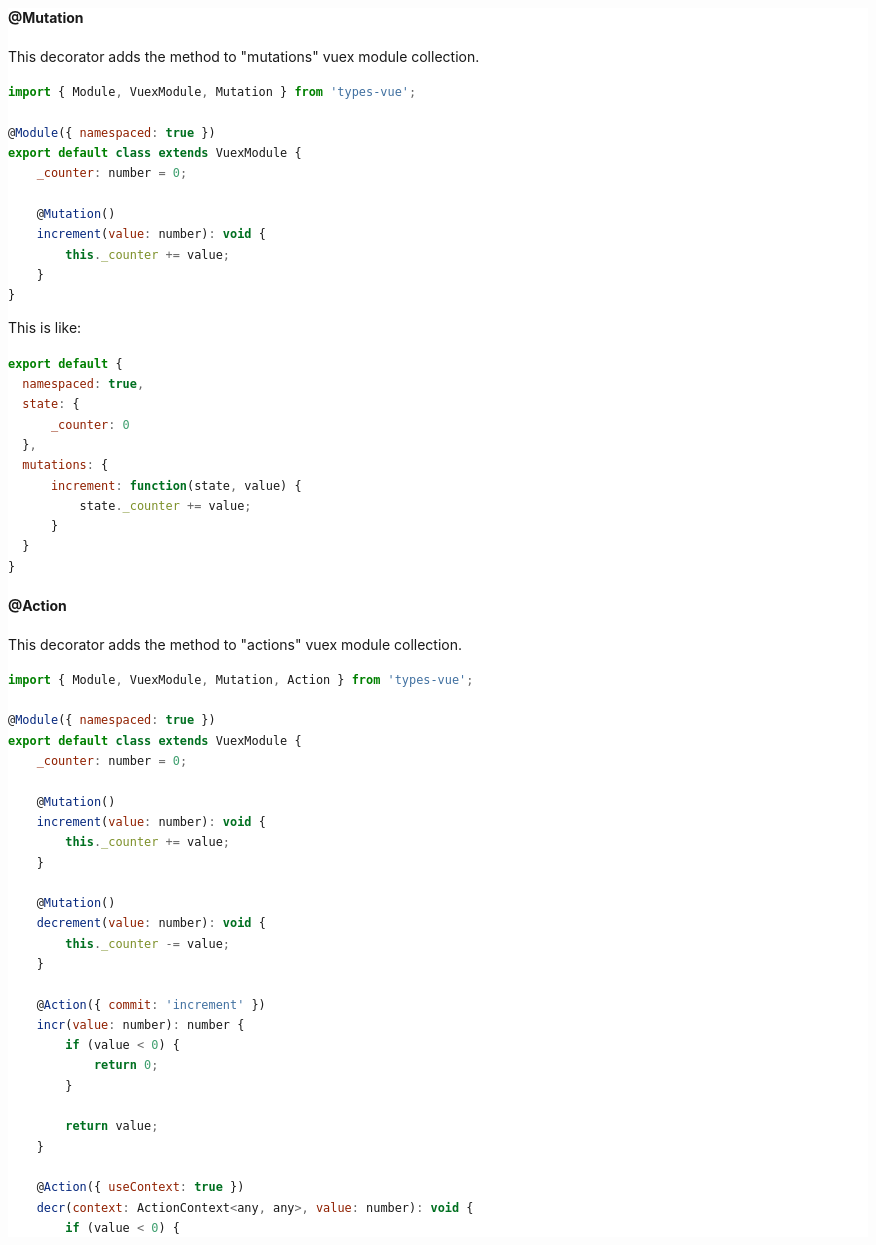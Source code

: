 #### @Mutation

This decorator adds the method to "mutations" vuex module collection.

```js
import { Module, VuexModule, Mutation } from 'types-vue';

@Module({ namespaced: true })
export default class extends VuexModule {
    _counter: number = 0;

    @Mutation()
    increment(value: number): void {
        this._counter += value;
    }
}
```

This is like:

```js
export default {
  namespaced: true,
  state: {
      _counter: 0
  },
  mutations: {
      increment: function(state, value) {
          state._counter += value;
      }
  }
}
```

#### @Action

This decorator adds the method to "actions" vuex module collection.

```js
import { Module, VuexModule, Mutation, Action } from 'types-vue';

@Module({ namespaced: true })
export default class extends VuexModule {
    _counter: number = 0;

    @Mutation()
    increment(value: number): void {
        this._counter += value;
    }

    @Mutation()
    decrement(value: number): void {
        this._counter -= value;
    }

    @Action({ commit: 'increment' })
    incr(value: number): number {
        if (value < 0) {
            return 0;
        }

        return value;
    }

    @Action({ useContext: true })
    decr(context: ActionContext<any, any>, value: number): void {
        if (value < 0) {
```